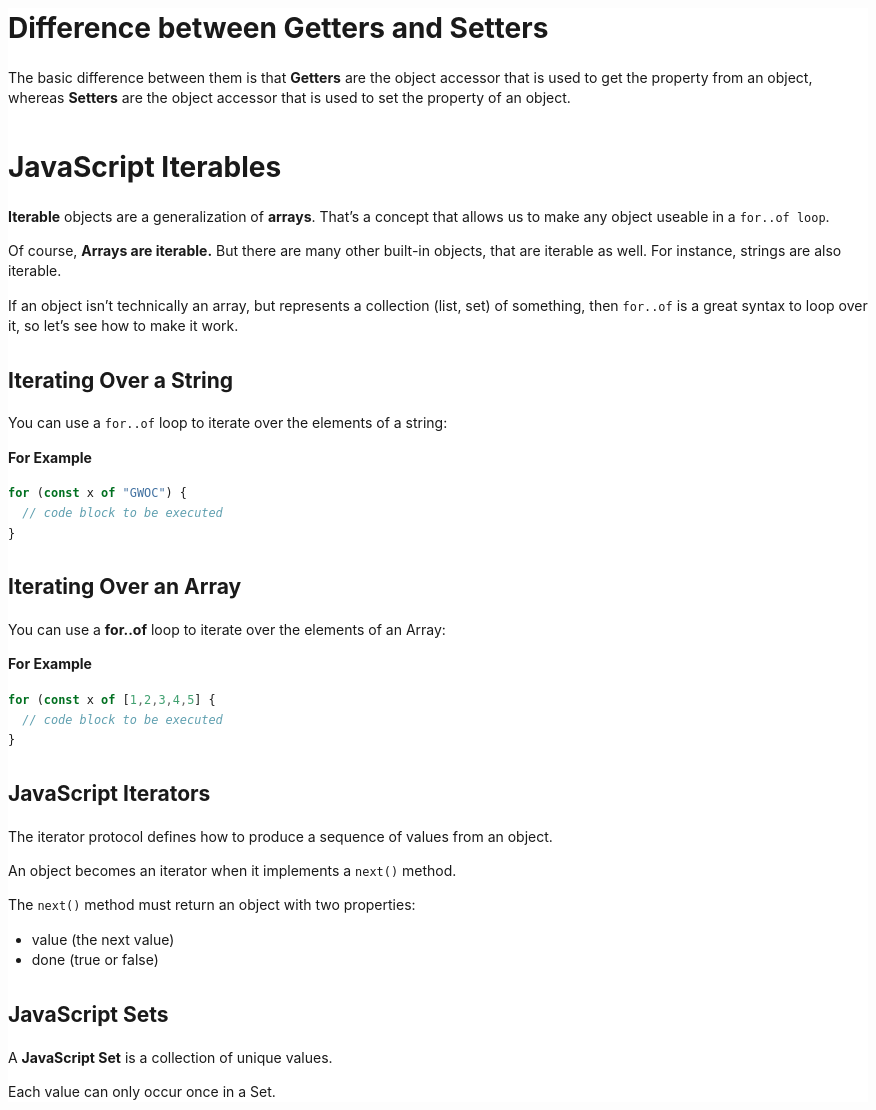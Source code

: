 
# Difference between Getters and Setters
The basic difference between them is that __Getters__ are the object accessor that is used to get the property from an object, whereas __Setters__ are the object accessor that is used to set the property of an object.
# **JavaScript Iterables**

**Iterable** objects are a generalization of **arrays**. That’s a concept that allows us to make any object useable in a ``for..of loop``.

Of course, **Arrays are iterable.** But there are many other built-in objects, that are iterable as well. For instance, strings are also iterable.

If an object isn’t technically an array, but represents a collection (list, set) of something, then ``for..of`` is a great syntax to loop over it, so let’s see how to make it work.

## **Iterating Over a String**
You can use a ``for..of`` loop to iterate over the elements of a string:

**For Example**
```js
for (const x of "GWOC") {
  // code block to be executed
}
```

## **Iterating Over an Array**
You can use a **for..of** loop to iterate over the elements of an Array:

**For Example**
```js
for (const x of [1,2,3,4,5] {
  // code block to be executed
}
```

## **JavaScript Iterators**
The iterator protocol defines how to produce a sequence of values from an object.

An object becomes an iterator when it implements a ``next()`` method.

The ``next()`` method must return an object with two properties:

* value (the next value)
* done (true or false)

## **JavaScript Sets**

A **JavaScript Set** is a collection of unique values.

Each value can only occur once in a Set.
